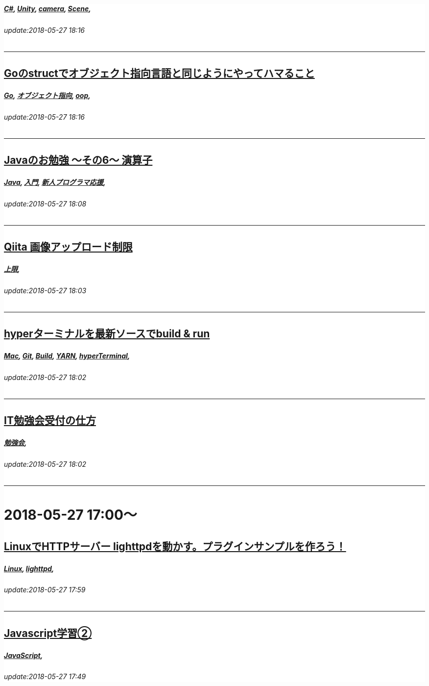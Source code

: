 ##### [C#](https://qiita.com/tags/C#), [Unity](https://qiita.com/tags/Unity), [camera](https://qiita.com/tags/camera), [Scene](https://qiita.com/tags/Scene), 
###### update:2018-05-27 18:16
---
## [Goのstructでオブジェクト指向言語と同じようにやってハマること](https://qiita.com/eimei4coding/items/e13f66c5fea79625d95e)
##### [Go](https://qiita.com/tags/Go), [オブジェクト指向](https://qiita.com/tags/オブジェクト指向), [oop](https://qiita.com/tags/oop), 
###### update:2018-05-27 18:16
---
## [Javaのお勉強 ～その6～ 演算子](https://qiita.com/koukonko/items/7c94d00aed1ae1741da3)
##### [Java](https://qiita.com/tags/Java), [入門](https://qiita.com/tags/入門), [新人プログラマ応援](https://qiita.com/tags/新人プログラマ応援), 
###### update:2018-05-27 18:08
---
## [Qiita 画像アップロード制限](https://qiita.com/Tester6c7c2/items/6aa3d6b1c3f7159aa4e1)
##### [上限](https://qiita.com/tags/上限), 
###### update:2018-05-27 18:03
---
## [hyperターミナルを最新ソースでbuild & run](https://qiita.com/rspepe/items/0f7f89714a3c1763625f)
##### [Mac](https://qiita.com/tags/Mac), [Git](https://qiita.com/tags/Git), [Build](https://qiita.com/tags/Build), [YARN](https://qiita.com/tags/YARN), [hyperTerminal](https://qiita.com/tags/hyperTerminal), 
###### update:2018-05-27 18:02
---
## [IT勉強会受付の仕方](https://qiita.com/cotton_desu/items/010f554ab3394b2eff38)
##### [勉強会](https://qiita.com/tags/勉強会), 
###### update:2018-05-27 18:02
---




# 2018-05-27 17:00～
## [LinuxでHTTPサーバー lighttpdを動かす。プラグインサンプルを作ろう！](https://qiita.com/developer-kikikaikai/items/7d73b2033e2199d4b4d9)
##### [Linux](https://qiita.com/tags/Linux), [lighttpd](https://qiita.com/tags/lighttpd), 
###### update:2018-05-27 17:59
---
## [Javascript学習②](https://qiita.com/umaumamuscle/items/eff3daac8958ebbf3bdc)
##### [JavaScript](https://qiita.com/tags/JavaScript), 
###### update:2018-05-27 17:49